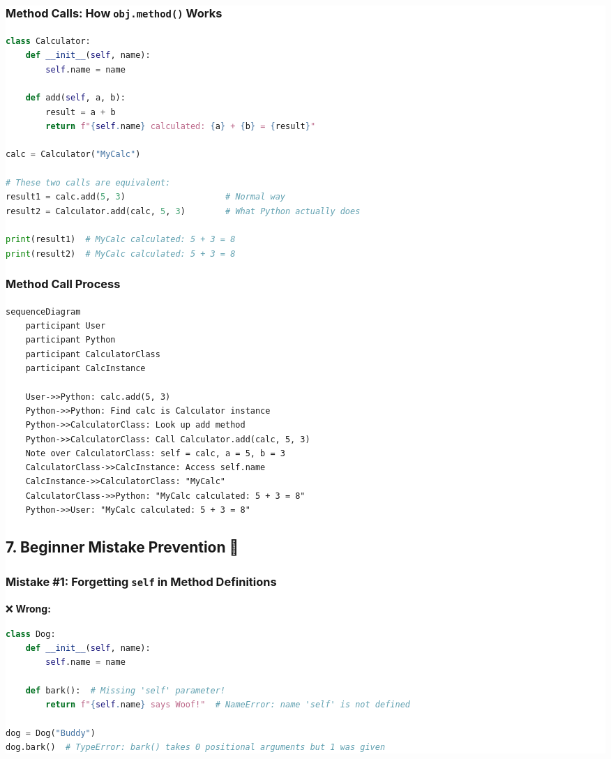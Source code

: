### Method Calls: How `obj.method()` Works

```python
class Calculator:
    def __init__(self, name):
        self.name = name

    def add(self, a, b):
        result = a + b
        return f"{self.name} calculated: {a} + {b} = {result}"

calc = Calculator("MyCalc")

# These two calls are equivalent:
result1 = calc.add(5, 3)                    # Normal way
result2 = Calculator.add(calc, 5, 3)        # What Python actually does

print(result1)  # MyCalc calculated: 5 + 3 = 8
print(result2)  # MyCalc calculated: 5 + 3 = 8
```

### Method Call Process

```mermaid
sequenceDiagram
    participant User
    participant Python
    participant CalculatorClass
    participant CalcInstance

    User->>Python: calc.add(5, 3)
    Python->>Python: Find calc is Calculator instance
    Python->>CalculatorClass: Look up add method
    Python->>CalculatorClass: Call Calculator.add(calc, 5, 3)
    Note over CalculatorClass: self = calc, a = 5, b = 3
    CalculatorClass->>CalcInstance: Access self.name
    CalcInstance->>CalculatorClass: "MyCalc"
    CalculatorClass->>Python: "MyCalc calculated: 5 + 3 = 8"
    Python->>User: "MyCalc calculated: 5 + 3 = 8"
```

## 7. Beginner Mistake Prevention 🚨

### Mistake #1: Forgetting `self` in Method Definitions

❌ **Wrong:**
```python
class Dog:
    def __init__(self, name):
        self.name = name

    def bark():  # Missing 'self' parameter!
        return f"{self.name} says Woof!"  # NameError: name 'self' is not defined

dog = Dog("Buddy")
dog.bark()  # TypeError: bark() takes 0 positional arguments but 1 was given
```
